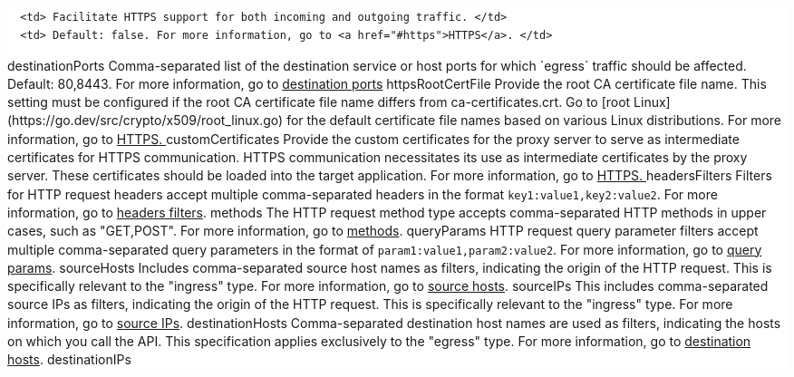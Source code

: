       <td> Facilitate HTTPS support for both incoming and outgoing traffic. </td>
      <td> Default: false. For more information, go to <a href="#https">HTTPS</a>. </td>
  </tr>
  <tr>
      <td> destinationPorts </td>
      <td> Comma-separated list of the destination service or host ports for which `egress` traffic should be affected. </td>
      <td> Default: 80,8443. For more information, go to <a href="#destination-ports">destination ports</a></td>
  </tr>
  <tr>
      <td> httpsRootCertFile </td>
      <td> Provide the root CA certificate file name. </td>
      <td> This setting must be configured if the root CA certificate file name differs from ca-certificates.crt. Go to [root Linux] (https://go.dev/src/crypto/x509/root_linux.go) for the default certificate file names based on various Linux distributions. For more information, go to <a href="#https">HTTPS. </a></td>
  </tr>
  <tr>
      <td> customCertificates </td>
      <td> Provide the custom certificates for the proxy server to serve as intermediate certificates for HTTPS communication. </td>
      <td> HTTPS communication necessitates its use as intermediate certificates by the proxy server. These certificates should be loaded into the target application. For more information, go to <a href="#https">HTTPS. </a></td>
  </tr>
  <tr>
      <td> headersFilters </td>
      <td> Filters for HTTP request headers accept multiple comma-separated headers in the format <code>key1:value1,key2:value2</code>.</td>
      <td> For more information, go to <a href="#advanced-filters">headers filters</a>.</td>
  </tr>
  <tr>
      <td> methods </td>
      <td> The HTTP request method type accepts comma-separated HTTP methods in upper cases, such as "GET,POST". </td>
      <td> For more information, go to <a href="#advanced-filters">methods</a>.</td>
  </tr>
  <tr>
      <td> queryParams </td>
      <td> HTTP request query parameter filters accept multiple comma-separated query parameters in the format of <code>param1:value1,param2:value2</code>. </td>
      <td> For more information, go to <a href="#advanced-filters">query params</a>.</td>
  </tr>
  <tr>
      <td> sourceHosts </td>
      <td> Includes comma-separated source host names as filters, indicating the origin of the HTTP request. This is specifically relevant to the "ingress" type. </td>
      <td> For more information, go to <a href="#advanced-filters">source hosts</a>.</td>
  </tr>
  <tr>
      <td> sourceIPs </td>
      <td> This includes comma-separated source IPs as filters, indicating the origin of the HTTP request. This is specifically relevant to the "ingress" type. </td>
      <td> For more information, go to <a href="#advanced-filters">source IPs</a>.</td>
  </tr>
  <tr>
      <td> destinationHosts </td>
      <td> Comma-separated destination host names are used as filters, indicating the hosts on which you call the API. This specification applies exclusively to the "egress" type. </td>
      <td> For more information, go to <a href="#advanced-filters">destination hosts</a>.</td>
  </tr>
  <tr>
      <td> destinationIPs </td>

[embedmd]: # "./static/manifests/linux-api-latency/target-service-port.yaml yaml"
[embedmd]: # "./static/manifests/linux-api-latency/path-filter.yaml yaml"
[embedmd]: # "./static/manifests/linux-api-latency/destination-ports.yaml yaml"
[embedmd]: # "./static/manifests/linux-api-latency/https-enabled.yaml yaml"